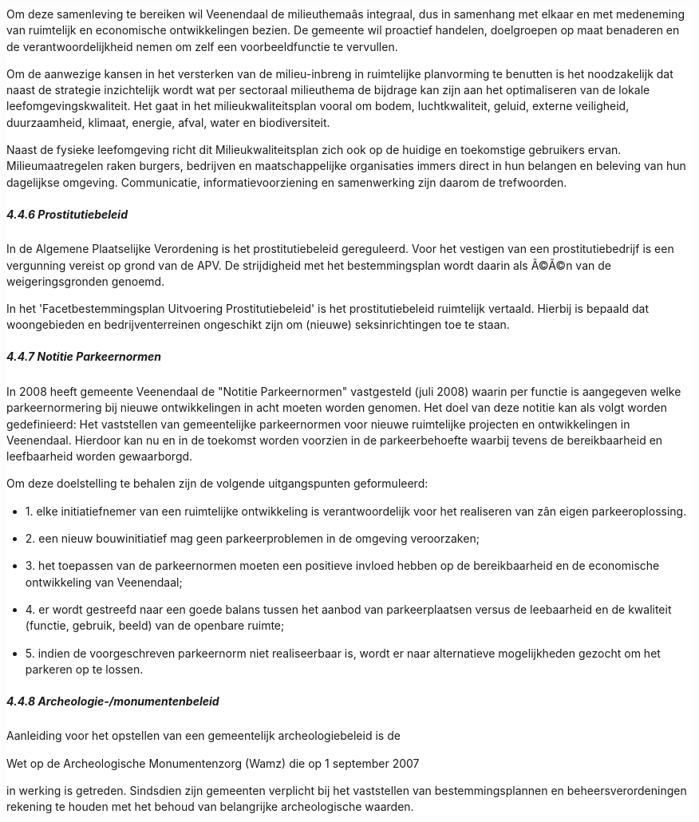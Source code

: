 Om deze samenleving te bereiken wil Veenendaal de milieuthemaâs integraal, dus in samenhang met elkaar en met medeneming van ruimtelijk en economische ontwikkelingen bezien. De gemeente wil proactief handelen, doelgroepen op maat benaderen en de verantwoordelijkheid nemen om zelf een voorbeeldfunctie te vervullen.

Om de aanwezige kansen in het versterken van de milieu\-inbreng in ruimtelijke planvorming te benutten is het noodzakelijk dat naast de strategie inzichtelijk wordt wat per sectoraal milieuthema de bijdrage kan zijn aan het optimaliseren van de lokale leefomgevingskwaliteit. Het gaat in het milieukwaliteitsplan vooral om bodem, luchtkwaliteit, geluid, externe veiligheid, duurzaamheid, klimaat, energie, afval, water en biodiversiteit.

Naast de fysieke leefomgeving richt dit Milieukwaliteitsplan zich ook op de huidige en toekomstige gebruikers ervan. Milieumaatregelen raken burgers, bedrijven en maatschappelijke organisaties immers direct in hun belangen en beleving van hun dagelijkse omgeving. Communicatie, informatievoorziening en samenwerking zijn daarom de trefwoorden.

##### 4\.4\.6 Prostitutiebeleid

In de Algemene Plaatselijke Verordening is het prostitutiebeleid gereguleerd. Voor het vestigen van een prostitutiebedrijf is een vergunning vereist op grond van de APV. De strijdigheid met het bestemmingsplan wordt daarin als Ã©Ã©n van de weigeringsgronden genoemd.

In het 'Facetbestemmingsplan Uitvoering Prostitutiebeleid' is het prostitutiebeleid ruimtelijk vertaald. Hierbij is bepaald dat woongebieden en bedrijventerreinen ongeschikt zijn om (nieuwe) seksinrichtingen toe te staan.

##### 4\.4\.7 Notitie Parkeernormen

In 2008 heeft gemeente Veenendaal de "Notitie Parkeernormen" vastgesteld (juli 2008\) waarin per functie is aangegeven welke parkeernormering bij nieuwe ontwikkelingen in acht moeten worden genomen. Het doel van deze notitie kan als volgt worden gedefinieerd: Het vaststellen van gemeentelijke parkeernormen voor nieuwe ruimtelijke projecten en ontwikkelingen in Veenendaal. Hierdoor kan nu en in de toekomst worden voorzien in de parkeerbehoefte waarbij tevens de bereikbaarheid en leefbaarheid worden gewaarborgd.

Om deze doelstelling te behalen zijn de volgende uitgangspunten geformuleerd:

* 1\. elke initiatiefnemer van een ruimtelijke ontwikkeling is verantwoordelijk voor het realiseren van zân eigen parkeeroplossing.

* 2\. een nieuw bouwinitiatief mag geen parkeerproblemen in de omgeving veroorzaken;

* 3\. het toepassen van de parkeernormen moeten een positieve invloed hebben op de bereikbaarheid en de economische ontwikkeling van Veenendaal;

* 4\. er wordt gestreefd naar een goede balans tussen het aanbod van parkeerplaatsen versus de leebaarheid en de kwaliteit (functie, gebruik, beeld) van de openbare ruimte;

* 5\. indien de voorgeschreven parkeernorm niet realiseerbaar is, wordt er naar alternatieve mogelijkheden gezocht om het parkeren op te lossen.

##### 4\.4\.8 Archeologie\-/monumentenbeleid

Aanleiding voor het opstellen van een gemeentelijk archeologiebeleid is de

Wet op de Archeologische Monumentenzorg (Wamz) die op 1 september 2007

in werking is getreden. Sindsdien zijn gemeenten verplicht bij het vaststellen van bestemmingsplannen en beheersverordeningen rekening te houden met het behoud van belangrijke archeologische waarden.
